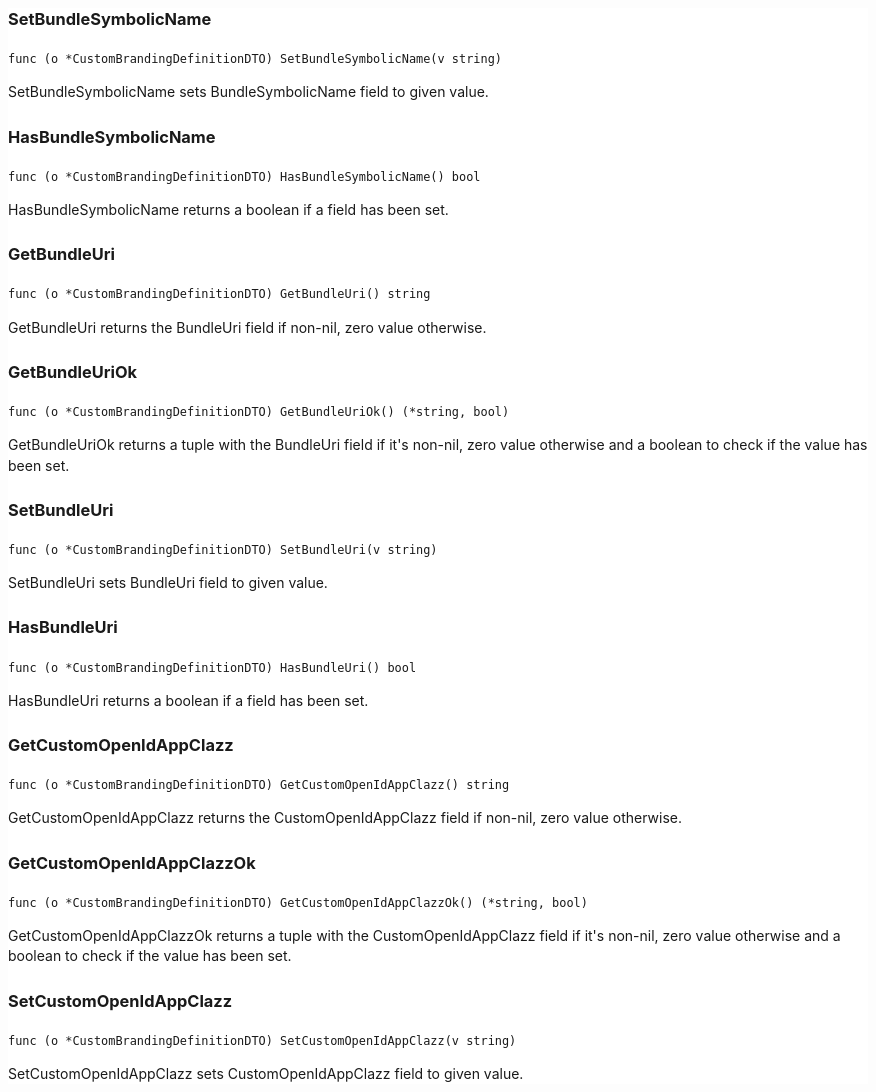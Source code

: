### SetBundleSymbolicName

`func (o *CustomBrandingDefinitionDTO) SetBundleSymbolicName(v string)`

SetBundleSymbolicName sets BundleSymbolicName field to given value.

### HasBundleSymbolicName

`func (o *CustomBrandingDefinitionDTO) HasBundleSymbolicName() bool`

HasBundleSymbolicName returns a boolean if a field has been set.

### GetBundleUri

`func (o *CustomBrandingDefinitionDTO) GetBundleUri() string`

GetBundleUri returns the BundleUri field if non-nil, zero value otherwise.

### GetBundleUriOk

`func (o *CustomBrandingDefinitionDTO) GetBundleUriOk() (*string, bool)`

GetBundleUriOk returns a tuple with the BundleUri field if it's non-nil, zero value otherwise
and a boolean to check if the value has been set.

### SetBundleUri

`func (o *CustomBrandingDefinitionDTO) SetBundleUri(v string)`

SetBundleUri sets BundleUri field to given value.

### HasBundleUri

`func (o *CustomBrandingDefinitionDTO) HasBundleUri() bool`

HasBundleUri returns a boolean if a field has been set.

### GetCustomOpenIdAppClazz

`func (o *CustomBrandingDefinitionDTO) GetCustomOpenIdAppClazz() string`

GetCustomOpenIdAppClazz returns the CustomOpenIdAppClazz field if non-nil, zero value otherwise.

### GetCustomOpenIdAppClazzOk

`func (o *CustomBrandingDefinitionDTO) GetCustomOpenIdAppClazzOk() (*string, bool)`

GetCustomOpenIdAppClazzOk returns a tuple with the CustomOpenIdAppClazz field if it's non-nil, zero value otherwise
and a boolean to check if the value has been set.

### SetCustomOpenIdAppClazz

`func (o *CustomBrandingDefinitionDTO) SetCustomOpenIdAppClazz(v string)`

SetCustomOpenIdAppClazz sets CustomOpenIdAppClazz field to given value.
